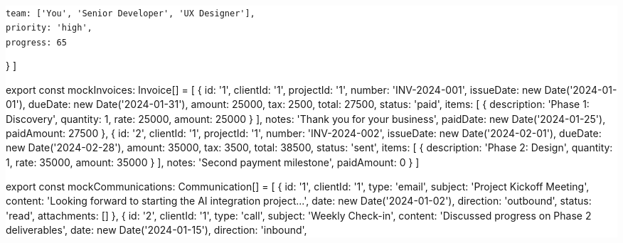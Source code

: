    team: ['You', 'Senior Developer', 'UX Designer'],
    priority: 'high',
    progress: 65
  }
]

export const mockInvoices: Invoice[] = [
  {
    id: '1',
    clientId: '1',
    projectId: '1',
    number: 'INV-2024-001',
    issueDate: new Date('2024-01-01'),
    dueDate: new Date('2024-01-31'),
    amount: 25000,
    tax: 2500,
    total: 27500,
    status: 'paid',
    items: [
      { description: 'Phase 1: Discovery', quantity: 1, rate: 25000, amount: 25000 }
    ],
    notes: 'Thank you for your business',
    paidDate: new Date('2024-01-25'),
    paidAmount: 27500
  },
  {
    id: '2',
    clientId: '1',
    projectId: '1',
    number: 'INV-2024-002',
    issueDate: new Date('2024-02-01'),
    dueDate: new Date('2024-02-28'),
    amount: 35000,
    tax: 3500,
    total: 38500,
    status: 'sent',
    items: [
      { description: 'Phase 2: Design', quantity: 1, rate: 35000, amount: 35000 }
    ],
    notes: 'Second payment milestone',
    paidAmount: 0
  }
]

export const mockCommunications: Communication[] = [
  {
    id: '1',
    clientId: '1',
    type: 'email',
    subject: 'Project Kickoff Meeting',
    content: 'Looking forward to starting the AI integration project...',
    date: new Date('2024-01-02'),
    direction: 'outbound',
    status: 'read',
    attachments: []
  },
  {
    id: '2',
    clientId: '1',
    type: 'call',
    subject: 'Weekly Check-in',
    content: 'Discussed progress on Phase 2 deliverables',
    date: new Date('2024-01-15'),
    direction: 'inbound',